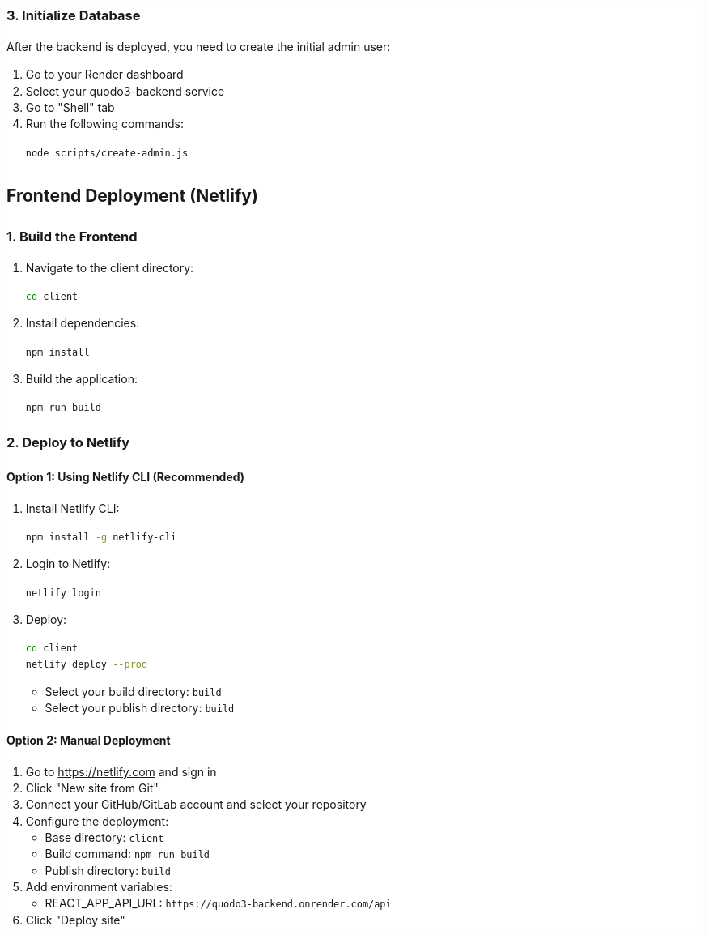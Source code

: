 ### 3. Initialize Database

After the backend is deployed, you need to create the initial admin user:

1. Go to your Render dashboard
2. Select your quodo3-backend service
3. Go to "Shell" tab
4. Run the following commands:
   ```bash
   node scripts/create-admin.js
   ```

## Frontend Deployment (Netlify)

### 1. Build the Frontend

1. Navigate to the client directory:
   ```bash
   cd client
   ```

2. Install dependencies:
   ```bash
   npm install
   ```

3. Build the application:
   ```bash
   npm run build
   ```

### 2. Deploy to Netlify

#### Option 1: Using Netlify CLI (Recommended)

1. Install Netlify CLI:
   ```bash
   npm install -g netlify-cli
   ```

2. Login to Netlify:
   ```bash
   netlify login
   ```

3. Deploy:
   ```bash
   cd client
   netlify deploy --prod
   ```
   - Select your build directory: `build`
   - Select your publish directory: `build`

#### Option 2: Manual Deployment

1. Go to https://netlify.com and sign in
2. Click "New site from Git"
3. Connect your GitHub/GitLab account and select your repository
4. Configure the deployment:
   - Base directory: `client`
   - Build command: `npm run build`
   - Publish directory: `build`
5. Add environment variables:
   - REACT_APP_API_URL: `https://quodo3-backend.onrender.com/api`
6. Click "Deploy site"

